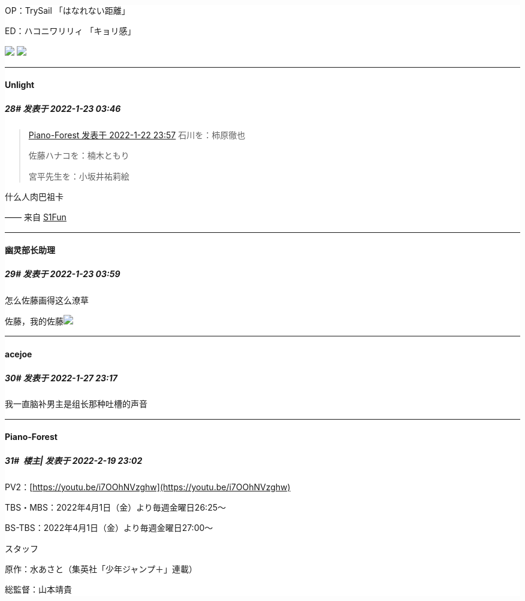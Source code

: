 OP：TrySail 「はなれない距離」

ED：ハコニワリリィ 「キョリ感」

<img src="https://p.sda1.dev/4/1f8a054d3d22b0f85ddd69e4ba954e55/20220122_235428.jpg" referrerpolicy="no-referrer">
<img src="https://p.sda1.dev/4/d7e0014e9885616ee090fa6545b2e660/fv_001_pc _1_.png" referrerpolicy="no-referrer">

*****

####  Unlight  
##### 28#       发表于 2022-1-23 03:46

<blockquote><a href="httphttps://bbs.saraba1st.com/2b/forum.php?mod=redirect&amp;goto=findpost&amp;pid=54396345&amp;ptid=2017341" target="_blank">Piano-Forest 发表于 2022-1-22 23:57</a>
石川を：柿原徹也

佐藤ハナコを：楠木ともり

宮平先生を：小坂井祐莉絵 </blockquote>
什么人肉巴祖卡

—— 来自 [S1Fun](https://s1fun.koalcat.com)

*****

####  幽灵部长助理  
##### 29#       发表于 2022-1-23 03:59

怎么佐藤画得这么潦草

佐藤，我的佐藤<img src="https://static.saraba1st.com/image/smiley/face2017/138.png" referrerpolicy="no-referrer">

*****

####  acejoe  
##### 30#       发表于 2022-1-27 23:17

我一直脑补男主是组长那种吐槽的声音

*****

####  Piano-Forest  
##### 31#         楼主| 发表于 2022-2-19 23:02

PV2：[https://youtu.be/i7OOhNVzghw](https://youtu.be/i7OOhNVzghw)

TBS・MBS：2022年4月1日（金）より毎週金曜日26:25～

BS-TBS：2022年4月1日（金）より毎週金曜日27:00～

スタッフ

原作：水あさと（集英社「少年ジャンプ＋」連載）

総監督：山本靖貴
